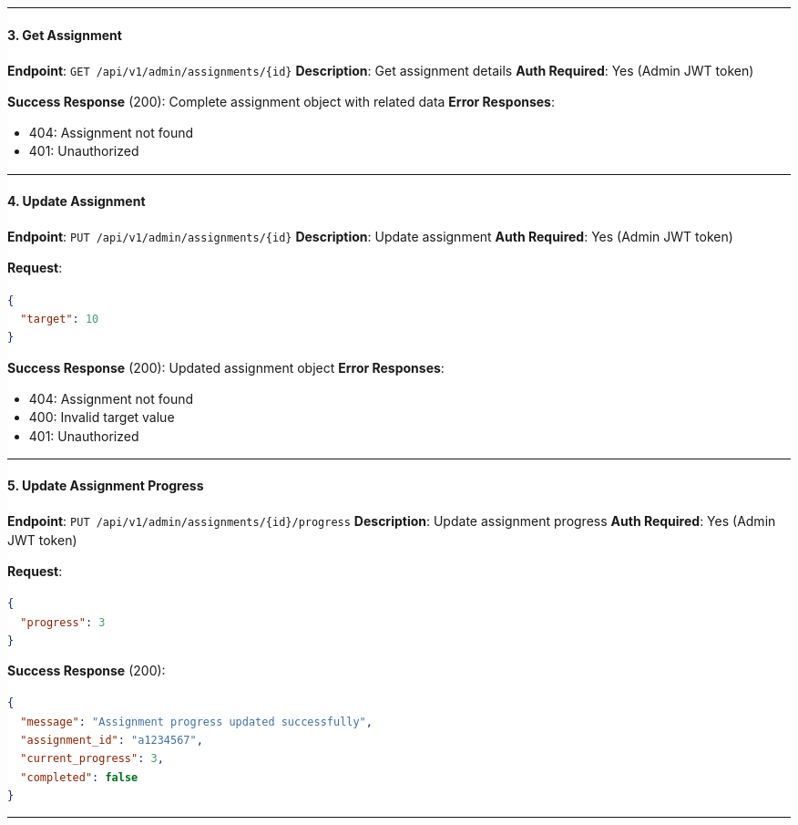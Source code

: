
---

#### 3. Get Assignment

**Endpoint**: `GET /api/v1/admin/assignments/{id}`
**Description**: Get assignment details
**Auth Required**: Yes (Admin JWT token)

**Success Response** (200): Complete assignment object with related data
**Error Responses**:

- 404: Assignment not found
- 401: Unauthorized

---

#### 4. Update Assignment

**Endpoint**: `PUT /api/v1/admin/assignments/{id}`
**Description**: Update assignment
**Auth Required**: Yes (Admin JWT token)

**Request**:

```json
{
  "target": 10
}
```

**Success Response** (200): Updated assignment object
**Error Responses**:

- 404: Assignment not found
- 400: Invalid target value
- 401: Unauthorized

---

#### 5. Update Assignment Progress

**Endpoint**: `PUT /api/v1/admin/assignments/{id}/progress`
**Description**: Update assignment progress
**Auth Required**: Yes (Admin JWT token)

**Request**:

```json
{
  "progress": 3
}
```

**Success Response** (200):

```json
{
  "message": "Assignment progress updated successfully",
  "assignment_id": "a1234567",
  "current_progress": 3,
  "completed": false
}
```

---